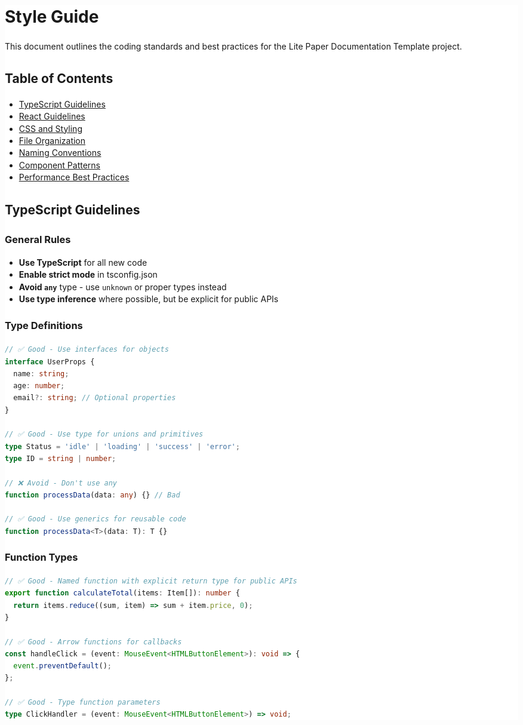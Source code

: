 # Style Guide

This document outlines the coding standards and best practices for the Lite Paper Documentation Template project.

## Table of Contents

- [TypeScript Guidelines](#typescript-guidelines)
- [React Guidelines](#react-guidelines)
- [CSS and Styling](#css-and-styling)
- [File Organization](#file-organization)
- [Naming Conventions](#naming-conventions)
- [Component Patterns](#component-patterns)
- [Performance Best Practices](#performance-best-practices)

## TypeScript Guidelines

### General Rules

- **Use TypeScript** for all new code
- **Enable strict mode** in tsconfig.json
- **Avoid `any`** type - use `unknown` or proper types instead
- **Use type inference** where possible, but be explicit for public APIs

### Type Definitions

```typescript
// ✅ Good - Use interfaces for objects
interface UserProps {
  name: string;
  age: number;
  email?: string; // Optional properties
}

// ✅ Good - Use type for unions and primitives
type Status = 'idle' | 'loading' | 'success' | 'error';
type ID = string | number;

// ❌ Avoid - Don't use any
function processData(data: any) {} // Bad

// ✅ Good - Use generics for reusable code
function processData<T>(data: T): T {}
```

### Function Types

```typescript
// ✅ Good - Named function with explicit return type for public APIs
export function calculateTotal(items: Item[]): number {
  return items.reduce((sum, item) => sum + item.price, 0);
}

// ✅ Good - Arrow functions for callbacks
const handleClick = (event: MouseEvent<HTMLButtonElement>): void => {
  event.preventDefault();
};

// ✅ Good - Type function parameters
type ClickHandler = (event: MouseEvent<HTMLButtonElement>) => void;
```
